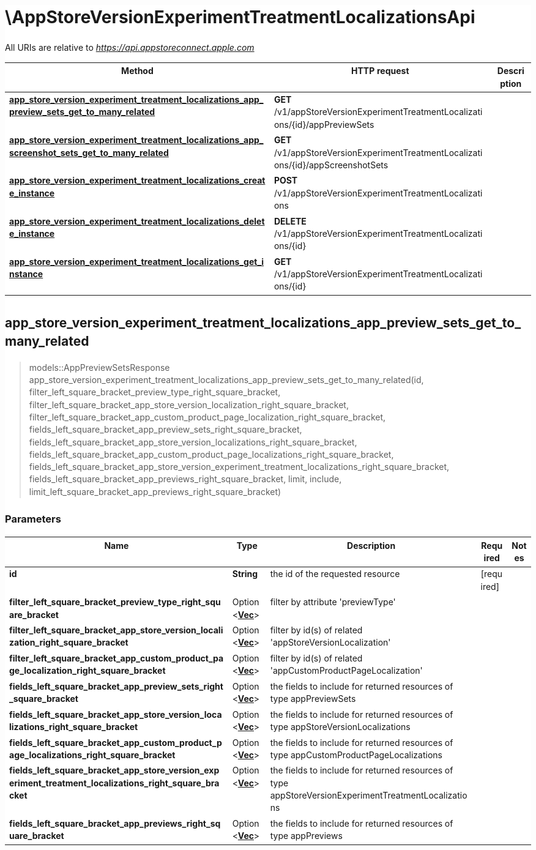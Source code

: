 # \AppStoreVersionExperimentTreatmentLocalizationsApi

All URIs are relative to *https://api.appstoreconnect.apple.com*

Method | HTTP request | Description
------------- | ------------- | -------------
[**app_store_version_experiment_treatment_localizations_app_preview_sets_get_to_many_related**](AppStoreVersionExperimentTreatmentLocalizationsApi.md#app_store_version_experiment_treatment_localizations_app_preview_sets_get_to_many_related) | **GET** /v1/appStoreVersionExperimentTreatmentLocalizations/{id}/appPreviewSets | 
[**app_store_version_experiment_treatment_localizations_app_screenshot_sets_get_to_many_related**](AppStoreVersionExperimentTreatmentLocalizationsApi.md#app_store_version_experiment_treatment_localizations_app_screenshot_sets_get_to_many_related) | **GET** /v1/appStoreVersionExperimentTreatmentLocalizations/{id}/appScreenshotSets | 
[**app_store_version_experiment_treatment_localizations_create_instance**](AppStoreVersionExperimentTreatmentLocalizationsApi.md#app_store_version_experiment_treatment_localizations_create_instance) | **POST** /v1/appStoreVersionExperimentTreatmentLocalizations | 
[**app_store_version_experiment_treatment_localizations_delete_instance**](AppStoreVersionExperimentTreatmentLocalizationsApi.md#app_store_version_experiment_treatment_localizations_delete_instance) | **DELETE** /v1/appStoreVersionExperimentTreatmentLocalizations/{id} | 
[**app_store_version_experiment_treatment_localizations_get_instance**](AppStoreVersionExperimentTreatmentLocalizationsApi.md#app_store_version_experiment_treatment_localizations_get_instance) | **GET** /v1/appStoreVersionExperimentTreatmentLocalizations/{id} | 



## app_store_version_experiment_treatment_localizations_app_preview_sets_get_to_many_related

> models::AppPreviewSetsResponse app_store_version_experiment_treatment_localizations_app_preview_sets_get_to_many_related(id, filter_left_square_bracket_preview_type_right_square_bracket, filter_left_square_bracket_app_store_version_localization_right_square_bracket, filter_left_square_bracket_app_custom_product_page_localization_right_square_bracket, fields_left_square_bracket_app_preview_sets_right_square_bracket, fields_left_square_bracket_app_store_version_localizations_right_square_bracket, fields_left_square_bracket_app_custom_product_page_localizations_right_square_bracket, fields_left_square_bracket_app_store_version_experiment_treatment_localizations_right_square_bracket, fields_left_square_bracket_app_previews_right_square_bracket, limit, include, limit_left_square_bracket_app_previews_right_square_bracket)


### Parameters


Name | Type | Description  | Required | Notes
------------- | ------------- | ------------- | ------------- | -------------
**id** | **String** | the id of the requested resource | [required] |
**filter_left_square_bracket_preview_type_right_square_bracket** | Option<[**Vec<String>**](String.md)> | filter by attribute 'previewType' |  |
**filter_left_square_bracket_app_store_version_localization_right_square_bracket** | Option<[**Vec<String>**](String.md)> | filter by id(s) of related 'appStoreVersionLocalization' |  |
**filter_left_square_bracket_app_custom_product_page_localization_right_square_bracket** | Option<[**Vec<String>**](String.md)> | filter by id(s) of related 'appCustomProductPageLocalization' |  |
**fields_left_square_bracket_app_preview_sets_right_square_bracket** | Option<[**Vec<String>**](String.md)> | the fields to include for returned resources of type appPreviewSets |  |
**fields_left_square_bracket_app_store_version_localizations_right_square_bracket** | Option<[**Vec<String>**](String.md)> | the fields to include for returned resources of type appStoreVersionLocalizations |  |
**fields_left_square_bracket_app_custom_product_page_localizations_right_square_bracket** | Option<[**Vec<String>**](String.md)> | the fields to include for returned resources of type appCustomProductPageLocalizations |  |
**fields_left_square_bracket_app_store_version_experiment_treatment_localizations_right_square_bracket** | Option<[**Vec<String>**](String.md)> | the fields to include for returned resources of type appStoreVersionExperimentTreatmentLocalizations |  |
**fields_left_square_bracket_app_previews_right_square_bracket** | Option<[**Vec<String>**](String.md)> | the fields to include for returned resources of type appPreviews |  |